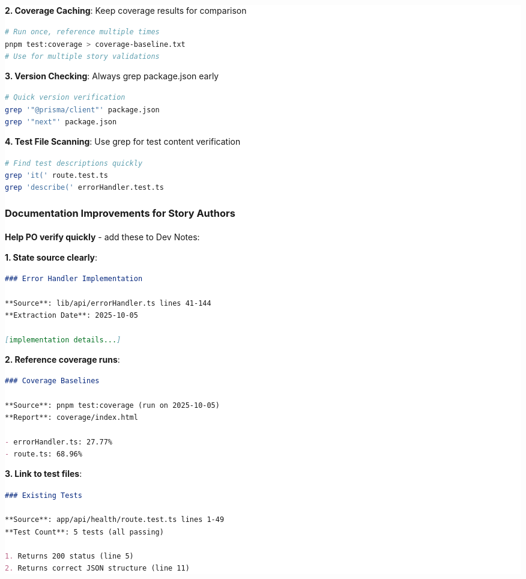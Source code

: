 **2. Coverage Caching**: Keep coverage results for comparison

```bash
# Run once, reference multiple times
pnpm test:coverage > coverage-baseline.txt
# Use for multiple story validations
```

**3. Version Checking**: Always grep package.json early

```bash
# Quick version verification
grep '"@prisma/client"' package.json
grep '"next"' package.json
```

**4. Test File Scanning**: Use grep for test content verification

```bash
# Find test descriptions quickly
grep 'it(' route.test.ts
grep 'describe(' errorHandler.test.ts
```

### Documentation Improvements for Story Authors

**Help PO verify quickly** - add these to Dev Notes:

**1. State source clearly**:

```markdown
### Error Handler Implementation

**Source**: lib/api/errorHandler.ts lines 41-144
**Extraction Date**: 2025-10-05

[implementation details...]
```

**2. Reference coverage runs**:

```markdown
### Coverage Baselines

**Source**: pnpm test:coverage (run on 2025-10-05)
**Report**: coverage/index.html

- errorHandler.ts: 27.77%
- route.ts: 68.96%
```

**3. Link to test files**:

```markdown
### Existing Tests

**Source**: app/api/health/route.test.ts lines 1-49
**Test Count**: 5 tests (all passing)

1. Returns 200 status (line 5)
2. Returns correct JSON structure (line 11)
```
